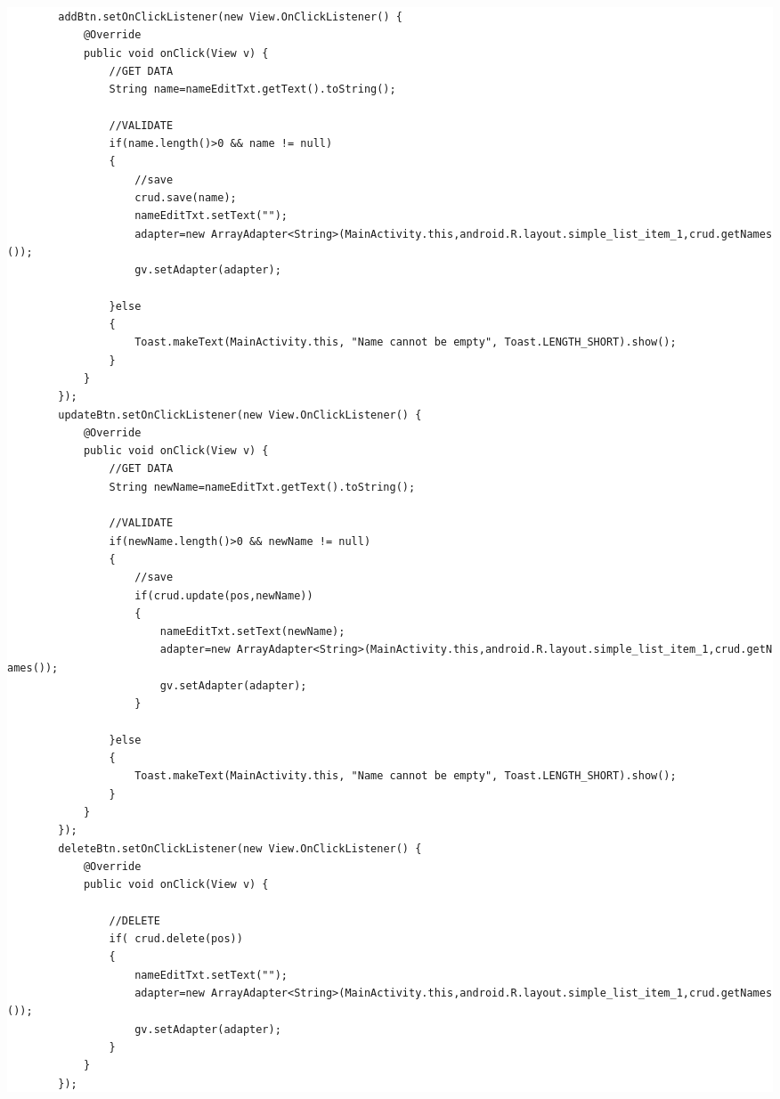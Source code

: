             addBtn.setOnClickListener(new View.OnClickListener() {
                @Override
                public void onClick(View v) {
                    //GET DATA
                    String name=nameEditTxt.getText().toString();
    
                    //VALIDATE
                    if(name.length()>0 && name != null)
                    {
                        //save
                        crud.save(name);
                        nameEditTxt.setText("");
                        adapter=new ArrayAdapter<String>(MainActivity.this,android.R.layout.simple_list_item_1,crud.getNames());
                        gv.setAdapter(adapter);
    
                    }else
                    {
                        Toast.makeText(MainActivity.this, "Name cannot be empty", Toast.LENGTH_SHORT).show();
                    }
                }
            });
            updateBtn.setOnClickListener(new View.OnClickListener() {
                @Override
                public void onClick(View v) {
                    //GET DATA
                    String newName=nameEditTxt.getText().toString();
    
                    //VALIDATE
                    if(newName.length()>0 && newName != null)
                    {
                        //save
                        if(crud.update(pos,newName))
                        {
                            nameEditTxt.setText(newName);
                            adapter=new ArrayAdapter<String>(MainActivity.this,android.R.layout.simple_list_item_1,crud.getNames());
                            gv.setAdapter(adapter);
                        }
    
                    }else
                    {
                        Toast.makeText(MainActivity.this, "Name cannot be empty", Toast.LENGTH_SHORT).show();
                    }
                }
            });
            deleteBtn.setOnClickListener(new View.OnClickListener() {
                @Override
                public void onClick(View v) {
    
                    //DELETE
                    if( crud.delete(pos))
                    {
                        nameEditTxt.setText("");
                        adapter=new ArrayAdapter<String>(MainActivity.this,android.R.layout.simple_list_item_1,crud.getNames());
                        gv.setAdapter(adapter);
                    }
                }
            });
    